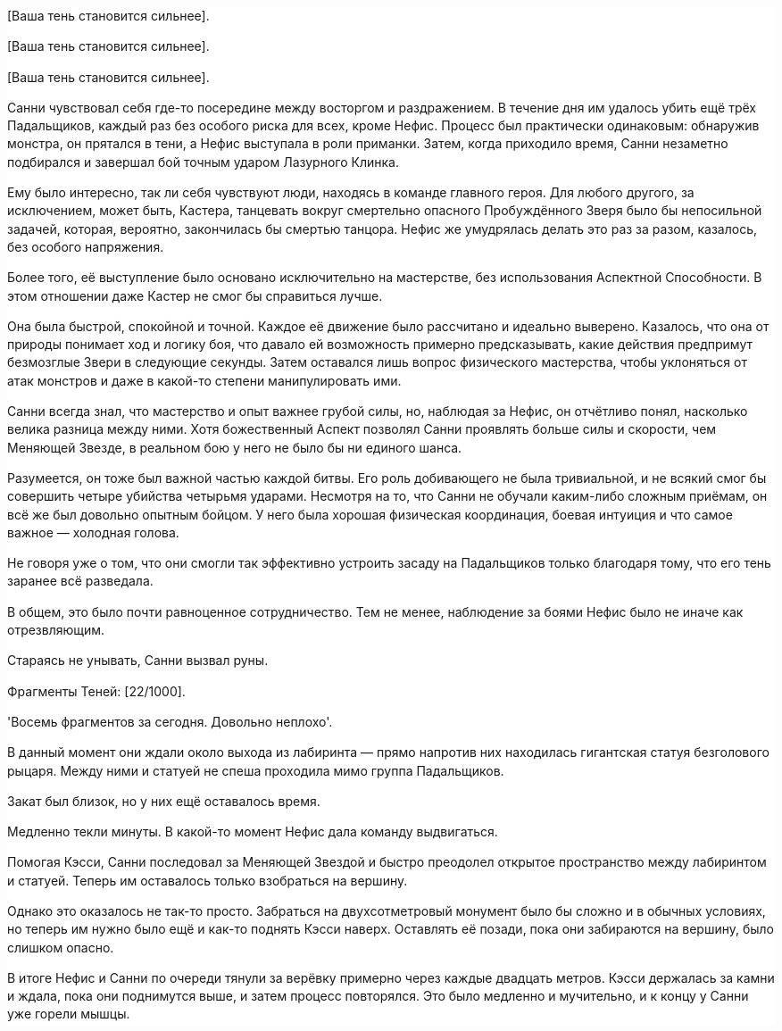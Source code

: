 [Ваша тень становится сильнее].

[Ваша тень становится сильнее].

[Ваша тень становится сильнее].

Санни чувствовал себя где-то посередине между восторгом и раздражением. В течение дня им удалось убить ещё трёх Падальщиков, каждый раз без особого риска для всех, кроме Нефис. Процесс был практически одинаковым: обнаружив монстра, он прятался в тени, а Нефис выступала в роли приманки. Затем, когда приходило время, Санни незаметно подбирался и завершал бой точным ударом Лазурного Клинка.

Ему было интересно, так ли себя чувствуют люди, находясь в команде главного героя. Для любого другого, за исключением, может быть, Кастера, танцевать вокруг смертельно опасного Пробуждённого Зверя было бы непосильной задачей, которая, вероятно, закончилась бы смертью танцора. Нефис же умудрялась делать это раз за разом, казалось, без особого напряжения.

Более того, её выступление было основано исключительно на мастерстве, без использования Аспектной Способности. В этом отношении даже Кастер не смог бы справиться лучше.

Она была быстрой, спокойной и точной. Каждое её движение было рассчитано и идеально выверено. Казалось, что она от природы понимает ход и логику боя, что давало ей возможность примерно предсказывать, какие действия предпримут безмозглые Звери в следующие секунды. Затем оставался лишь вопрос физического мастерства, чтобы уклоняться от атак монстров и даже в какой-то степени манипулировать ими.

Санни всегда знал, что мастерство и опыт важнее грубой силы, но, наблюдая за Нефис, он отчётливо понял, насколько велика разница между ними. Хотя божественный Аспект позволял Санни проявлять больше силы и скорости, чем Меняющей Звезде, в реальном бою у него не было бы ни единого шанса.

Разумеется, он тоже был важной частью каждой битвы. Его роль добивающего не была тривиальной, и не всякий смог бы совершить четыре убийства четырьмя ударами. Несмотря на то, что Санни не обучали каким-либо сложным приёмам, он всё же был довольно опытным бойцом. У него была хорошая физическая координация, боевая интуиция и что самое важное — холодная голова.

Не говоря уже о том, что они смогли так эффективно устроить засаду на Падальщиков только благодаря тому, что его тень заранее всё разведала.

В общем, это было почти равноценное сотрудничество. Тем не менее, наблюдение за боями Нефис было не иначе как отрезвляющим.

Стараясь не унывать, Санни вызвал руны.

Фрагменты Теней: [22/1000].

'Восемь фрагментов за сегодня. Довольно неплохо'.

В данный момент они ждали около выхода из лабиринта — прямо напротив них находилась гигантская статуя безголового рыцаря. Между ними и статуей не спеша проходила мимо группа Падальщиков.

Закат был близок, но у них ещё оставалось время.

Медленно текли минуты. В какой-то момент Нефис дала команду выдвигаться.

Помогая Кэсси, Санни последовал за Меняющей Звездой и быстро преодолел открытое пространство между лабиринтом и статуей. Теперь им оставалось только взобраться на вершину.

Однако это оказалось не так-то просто. Забраться на двухсотметровый монумент было бы сложно и в обычных условиях, но теперь им нужно было ещё и как-то поднять Кэсси наверх. Оставлять её позади, пока они забираются на вершину, было слишком опасно.

В итоге Нефис и Санни по очереди тянули за верёвку примерно через каждые двадцать метров. Кэсси держалась за камни и ждала, пока они поднимутся выше, и затем процесс повторялся. Это было медленно и мучительно, и к концу у Санни уже горели мышцы.
